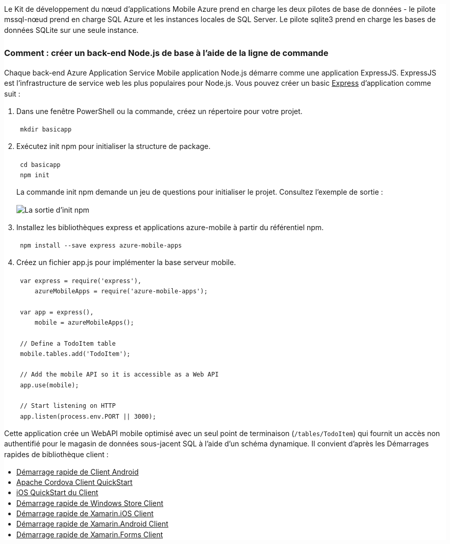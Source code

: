 Le Kit de développement du nœud d’applications Mobile Azure prend en charge les deux pilotes de base de données - le pilote mssql-nœud prend en charge SQL Azure et les instances locales de SQL Server.  Le pilote sqlite3 prend en charge les bases de données SQLite sur une seule instance.

### <a name="howto-cmdline-basicapp"></a>Comment : créer un back-end Node.js de base à l’aide de la ligne de commande

Chaque back-end Azure Application Service Mobile application Node.js démarre comme une application ExpressJS.  ExpressJS est l’infrastructure de service web les plus populaires pour Node.js.  Vous pouvez créer un basic [Express] d’application comme suit :

1. Dans une fenêtre PowerShell ou la commande, créez un répertoire pour votre projet.

        mkdir basicapp

2. Exécutez init npm pour initialiser la structure de package.

        cd basicapp
        npm init

    La commande init npm demande un jeu de questions pour initialiser le projet.  Consultez l’exemple de sortie :

    ![La sortie d’init npm][0]

3. Installez les bibliothèques express et applications azure-mobile à partir du référentiel npm.

        npm install --save express azure-mobile-apps

4. Créez un fichier app.js pour implémenter la base serveur mobile.

        var express = require('express'),
            azureMobileApps = require('azure-mobile-apps');

        var app = express(),
            mobile = azureMobileApps();

        // Define a TodoItem table
        mobile.tables.add('TodoItem');

        // Add the mobile API so it is accessible as a Web API
        app.use(mobile);

        // Start listening on HTTP
        app.listen(process.env.PORT || 3000);

Cette application crée un WebAPI mobile optimisé avec un seul point de terminaison (`/tables/TodoItem`) qui fournit un accès non authentifié pour le magasin de données sous-jacent SQL à l’aide d’un schéma dynamique.  Il convient d’après les Démarrages rapides de bibliothèque client :

- [Démarrage rapide de Client Android]
- [Apache Cordova Client QuickStart]
- [iOS QuickStart du Client]
- [Démarrage rapide de Windows Store Client]
- [Démarrage rapide de Xamarin.iOS Client]
- [Démarrage rapide de Xamarin.Android Client]
- [Démarrage rapide de Xamarin.Forms Client]


[0]: ./media/app-service-mobile-node-backend-how-to-use-server-sdk/npm-init.png
[1]: ./media/app-service-mobile-node-backend-how-to-use-server-sdk/vs2015-new-project.png
[2]: ./media/app-service-mobile-node-backend-how-to-use-server-sdk/vs2015-install-npm.png
[3]: ./media/app-service-mobile-node-backend-how-to-use-server-sdk/sqlexpress-config.png
[4]: ./media/app-service-mobile-node-backend-how-to-use-server-sdk/sqlexpress-authconfig.png
[5]: ./media/app-service-mobile-node-backend-how-to-use-server-sdk/sqlexpress-newuser-1.png
[6]: ./media/app-service-mobile-node-backend-how-to-use-server-sdk/dotnet-backend-create-db.png
[Démarrage rapide de Client Android]: app-service-mobile-android-get-started.md
[Apache Cordova Client QuickStart]: app-service-mobile-cordova-get-started.md
[iOS QuickStart du Client]: app-service-mobile-ios-get-started.md
[Démarrage rapide de Xamarin.iOS Client]: app-service-mobile-xamarin-ios-get-started.md
[Démarrage rapide de Xamarin.Android Client]: app-service-mobile-xamarin-android-get-started.md
[Démarrage rapide de Xamarin.Forms Client]: app-service-mobile-xamarin-forms-get-started.md
[Démarrage rapide de Windows Store Client]: app-service-mobile-windows-store-dotnet-get-started.md
[HTML/Javascript Client QuickStart]: app-service-html-get-started.md
[synchronisation de données hors connexion]: app-service-mobile-offline-data-sync.md
[Comment faire pour configurer l’authentification Active Directory Azure]: app-service-mobile-how-to-configure-active-directory-authentication.md
[Comment faire pour configurer l’authentification Facebook]: app-service-mobile-how-to-configure-facebook-authentication.md
[Comment configurer l’authentification de Google]: app-service-mobile-how-to-configure-google-authentication.md
[Comment faire pour configurer Microsoft Authentication]: app-service-mobile-how-to-configure-microsoft-authentication.md
[Comment configurer l’authentification de Twitter]: app-service-mobile-how-to-configure-twitter-authentication.md
[Guide de déploiement de Service d’application Azure]: ../app-service-web/web-sites-deploy.md
[Surveillance d’un Service d’application Azure]: ../app-service-web/web-sites-monitor.md
[Activer l’enregistrement des diagnostics dans le Service d’application Azure]: ../app-service-web/web-sites-enable-diagnostic-log.md
[Résoudre les problèmes liés à un Service d’application Azure dans Visual Studio]: ../app-service-web/web-sites-dotnet-troubleshoot-visual-studio.md
[spécifier la Version de nœud]: ../nodejs-specify-node-version-azure-apps.md
[utiliser des modules de nœud]: ../nodejs-use-node-modules-azure-apps.md
[Create a new Azure App Service]: ../app-service-web/
[azure-mobile-apps]: https://www.npmjs.com/package/azure-mobile-apps
[Express]: http://expressjs.com/
[Swagger]: http://swagger.io/
[Azure portal]: https://portal.azure.com/
[OData]: http://www.odata.org
[Simulation de délai]: https://developer.mozilla.org/en-US/docs/Web/JavaScript/Reference/Global_Objects/Promise
[exemple de basicapp sur GitHub]: https://github.com/azure/azure-mobile-apps-node/tree/master/samples/basic-app
[exemple TODO sur GitHub]: https://github.com/azure/azure-mobile-apps-node/tree/master/samples/todo
[répertoire d’exemples GitHub]: https://github.com/azure/azure-mobile-apps-node/tree/master/samples
[static-schema sample on GitHub]: https://github.com/azure/azure-mobile-apps-node/tree/master/samples/static-schema
[QueryJS]: https://github.com/Azure/queryjs
[Node.js outils 1.1 pour Visual Studio]: https://github.com/Microsoft/nodejstools/releases/tag/v1.1-RC.2.1
[package de Node.js MSSQL]: https://www.npmjs.com/package/mssql
[Microsoft SQL Server 2014 Express]: http://www.microsoft.com/en-us/server-cloud/Products/sql-server-editions/sql-server-express.aspx
[Middleware de ExpressJS]: http://expressjs.com/guide/using-middleware.html
[Winston]: https://github.com/winstonjs/winston